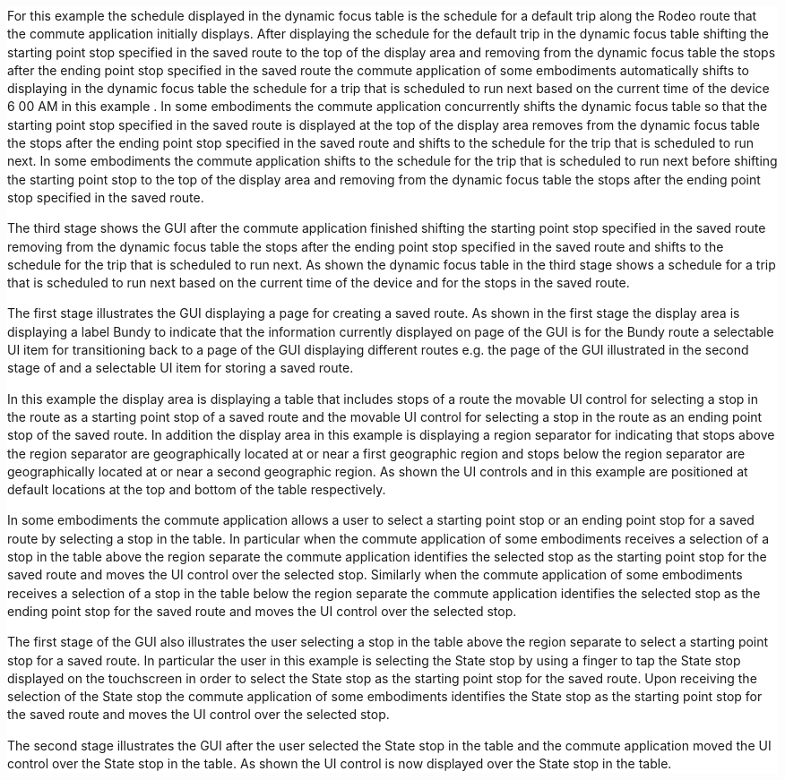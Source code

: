 For this example the schedule displayed in the dynamic focus table is the schedule for a default trip along the Rodeo route that the commute application initially displays. After displaying the schedule for the default trip in the dynamic focus table shifting the starting point stop specified in the saved route to the top of the display area and removing from the dynamic focus table the stops after the ending point stop specified in the saved route the commute application of some embodiments automatically shifts to displaying in the dynamic focus table the schedule for a trip that is scheduled to run next based on the current time of the device 6 00 AM in this example . In some embodiments the commute application concurrently shifts the dynamic focus table so that the starting point stop specified in the saved route is displayed at the top of the display area removes from the dynamic focus table the stops after the ending point stop specified in the saved route and shifts to the schedule for the trip that is scheduled to run next. In some embodiments the commute application shifts to the schedule for the trip that is scheduled to run next before shifting the starting point stop to the top of the display area and removing from the dynamic focus table the stops after the ending point stop specified in the saved route.

The third stage shows the GUI after the commute application finished shifting the starting point stop specified in the saved route removing from the dynamic focus table the stops after the ending point stop specified in the saved route and shifts to the schedule for the trip that is scheduled to run next. As shown the dynamic focus table in the third stage shows a schedule for a trip that is scheduled to run next based on the current time of the device and for the stops in the saved route.

The first stage illustrates the GUI displaying a page for creating a saved route. As shown in the first stage the display area is displaying a label Bundy to indicate that the information currently displayed on page of the GUI is for the Bundy route a selectable UI item for transitioning back to a page of the GUI displaying different routes e.g. the page of the GUI illustrated in the second stage of and a selectable UI item for storing a saved route.

In this example the display area is displaying a table that includes stops of a route the movable UI control for selecting a stop in the route as a starting point stop of a saved route and the movable UI control for selecting a stop in the route as an ending point stop of the saved route. In addition the display area in this example is displaying a region separator for indicating that stops above the region separator are geographically located at or near a first geographic region and stops below the region separator are geographically located at or near a second geographic region. As shown the UI controls and in this example are positioned at default locations at the top and bottom of the table respectively.

In some embodiments the commute application allows a user to select a starting point stop or an ending point stop for a saved route by selecting a stop in the table. In particular when the commute application of some embodiments receives a selection of a stop in the table above the region separate the commute application identifies the selected stop as the starting point stop for the saved route and moves the UI control over the selected stop. Similarly when the commute application of some embodiments receives a selection of a stop in the table below the region separate the commute application identifies the selected stop as the ending point stop for the saved route and moves the UI control over the selected stop.

The first stage of the GUI also illustrates the user selecting a stop in the table above the region separate to select a starting point stop for a saved route. In particular the user in this example is selecting the State stop by using a finger to tap the State stop displayed on the touchscreen in order to select the State stop as the starting point stop for the saved route. Upon receiving the selection of the State stop the commute application of some embodiments identifies the State stop as the starting point stop for the saved route and moves the UI control over the selected stop.

The second stage illustrates the GUI after the user selected the State stop in the table and the commute application moved the UI control over the State stop in the table. As shown the UI control is now displayed over the State stop in the table.
